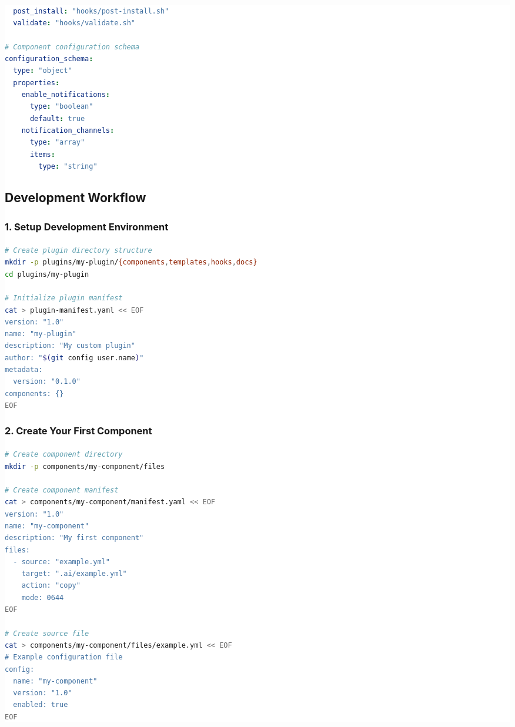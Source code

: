 ```yaml
  post_install: "hooks/post-install.sh"
  validate: "hooks/validate.sh"

# Component configuration schema
configuration_schema:
  type: "object"
  properties:
    enable_notifications:
      type: "boolean"
      default: true
    notification_channels:
      type: "array"
      items:
        type: "string"
```

## Development Workflow

### 1. Setup Development Environment

```bash
# Create plugin directory structure
mkdir -p plugins/my-plugin/{components,templates,hooks,docs}
cd plugins/my-plugin

# Initialize plugin manifest
cat > plugin-manifest.yaml << EOF
version: "1.0"
name: "my-plugin"
description: "My custom plugin"
author: "$(git config user.name)"
metadata:
  version: "0.1.0"
components: {}
EOF
```

### 2. Create Your First Component

```bash
# Create component directory
mkdir -p components/my-component/files

# Create component manifest
cat > components/my-component/manifest.yaml << EOF
version: "1.0"
name: "my-component"
description: "My first component"
files:
  - source: "example.yml"
    target: ".ai/example.yml"
    action: "copy"
    mode: 0644
EOF

# Create source file
cat > components/my-component/files/example.yml << EOF
# Example configuration file
config:
  name: "my-component"
  version: "1.0"
  enabled: true
EOF
```